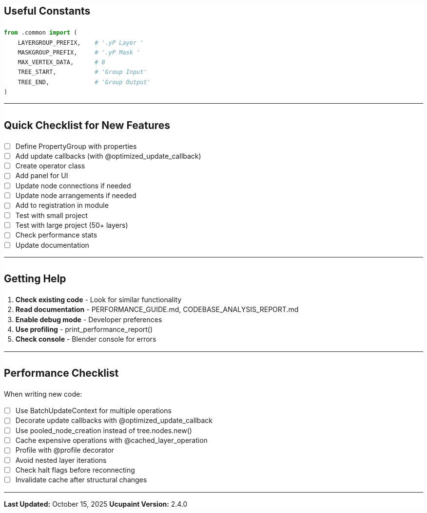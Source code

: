 
## Useful Constants

```python
from .common import (
    LAYERGROUP_PREFIX,    # '.yP Layer '
    MASKGROUP_PREFIX,     # '.yP Mask '
    MAX_VERTEX_DATA,      # 8
    TREE_START,           # 'Group Input'
    TREE_END,             # 'Group Output'
)
```

---

## Quick Checklist for New Features

- [ ] Define PropertyGroup with properties
- [ ] Add update callbacks (with @optimized_update_callback)
- [ ] Create operator class
- [ ] Add panel for UI
- [ ] Update node connections if needed
- [ ] Update node arrangements if needed
- [ ] Add to registration in module
- [ ] Test with small project
- [ ] Test with large project (50+ layers)
- [ ] Check performance stats
- [ ] Update documentation

---

## Getting Help

1. **Check existing code** - Look for similar functionality
2. **Read documentation** - PERFORMANCE_GUIDE.md, CODEBASE_ANALYSIS_REPORT.md
3. **Enable debug mode** - Developer preferences
4. **Use profiling** - print_performance_report()
5. **Check console** - Blender console for errors

---

## Performance Checklist

When writing new code:

- [ ] Use BatchUpdateContext for multiple operations
- [ ] Decorate update callbacks with @optimized_update_callback
- [ ] Use pooled_node_creation instead of tree.nodes.new()
- [ ] Cache expensive operations with @cached_layer_operation
- [ ] Profile with @profile decorator
- [ ] Avoid nested layer iterations
- [ ] Check halt flags before reconnecting
- [ ] Invalidate cache after structural changes

---

**Last Updated:** October 15, 2025
**Ucupaint Version:** 2.4.0
